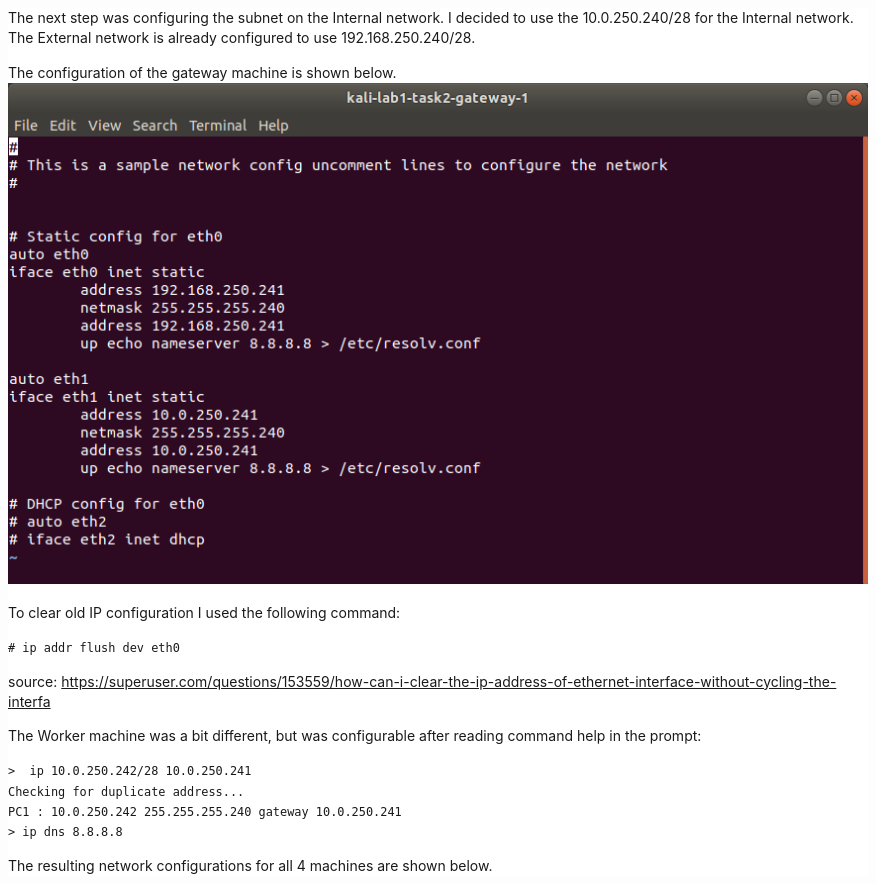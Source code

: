 The next step was configuring the subnet on the Internal network.
I decided to use the 10.0.250.240/28 for the Internal network. The External network is already configured to use 192.168.250.240/28.

The configuration of the gateway machine is shown below.
![](INR-Lab-1-Networking-Basics.assets/GghzaUJ.png)


To clear old IP configuration I used the following command:
```
# ip addr flush dev eth0
```
source: https://superuser.com/questions/153559/how-can-i-clear-the-ip-address-of-ethernet-interface-without-cycling-the-interfa

The Worker machine was a bit different, but was configurable after reading command help in the prompt: 
```
>  ip 10.0.250.242/28 10.0.250.241
Checking for duplicate address...
PC1 : 10.0.250.242 255.255.255.240 gateway 10.0.250.241
> ip dns 8.8.8.8
```

The resulting network configurations for all 4 machines are shown below.